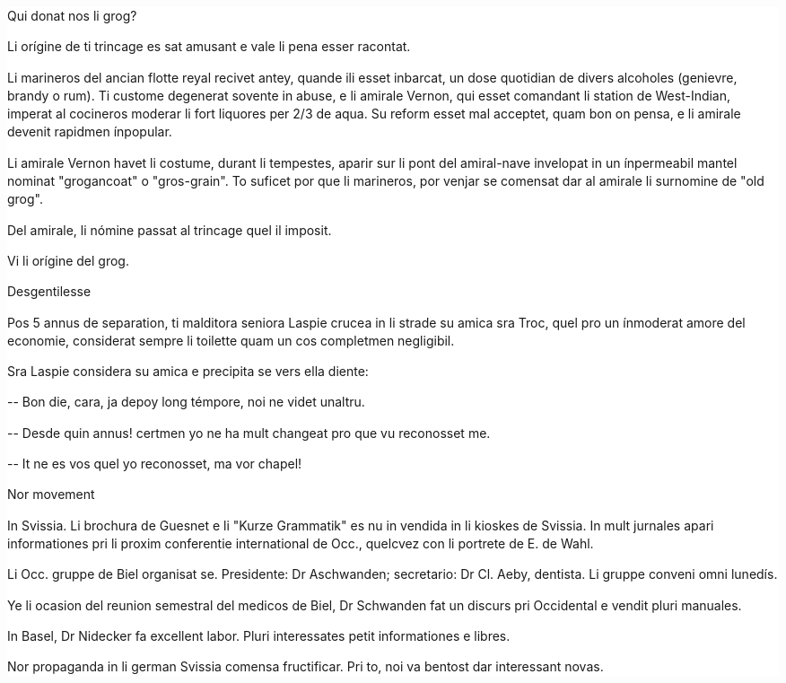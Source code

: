  

 

Qui donat nos li grog?

 

Li orígine de ti trincage es sat amusant e vale li pena esser racontat.

Li marineros del ancian flotte reyal recivet antey, quande ili esset inbarcat, un dose quotidian de divers alcoholes (genievre, brandy o rum). Ti custome degenerat sovente in abuse, e li amirale Vernon, qui esset comandant li station de West-Indian, imperat al cocineros moderar li fort liquores per 2/3 de aqua. Su reform esset mal acceptet, quam bon on pensa, e li amirale devenit rapidmen ínpopular.

 

Li amirale Vernon havet li costume, durant li tempestes, aparir sur li pont del amiral-nave invelopat in un ínpermeabil mantel nominat "grogancoat" o "gros-grain". To suficet por que li marineros, por venjar se comensat dar al amirale li surnomine de "old grog".

 

Del amirale, li nómine passat al trincage quel il imposit.

 

Vi li orígine del grog.

 

Desgentilesse

 

Pos 5 annus de separation, ti malditora seniora Laspie crucea in li strade su amica sra Troc, quel pro un ínmoderat amore del economie, considerat sempre li toilette quam un cos completmen negligibil.

Sra Laspie considera su amica e precipita se vers ella diente:

-- Bon die, cara, ja depoy long témpore, noi ne videt unaltru.

-- Desde quin annus! certmen yo ne ha mult changeat pro que vu reconosset me.

-- It ne es vos quel yo reconosset, ma vor chapel!

 

 

Nor movement

 

In Svissia. Li brochura de Guesnet e li "Kurze Grammatik" es nu in vendida in li kioskes de Svissia. In mult jurnales apari informationes pri li proxim conferentie international de Occ., quelcvez con li portrete de E. de Wahl.

Li Occ. gruppe de Biel organisat se. Presidente: Dr Aschwanden; secretario: Dr Cl. Aeby, dentista. Li gruppe conveni omni lunedís.

Ye li ocasion del reunion semestral del medicos de Biel, Dr Schwanden fat un discurs pri Occidental e vendit pluri manuales.

In Basel, Dr Nidecker fa excellent labor. Pluri interessates petit informationes e libres.

Nor propaganda in li german Svissia comensa fructificar. Pri to, noi va bentost dar interessant novas.
